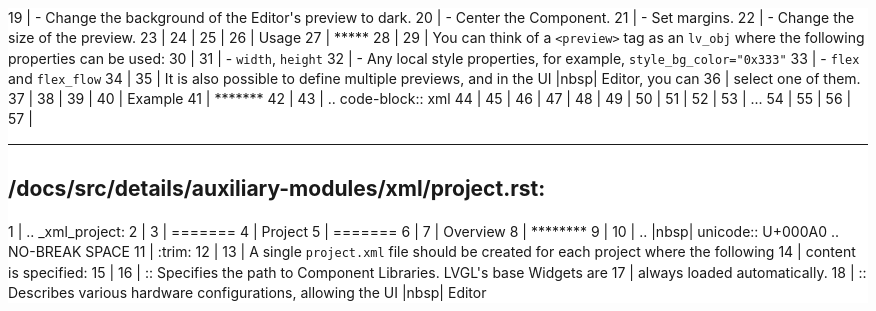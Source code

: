 19 | - Change the background of the Editor's preview to dark.
20 | - Center the Component.
21 | - Set margins.
22 | - Change the size of the preview.
23 | 
24 | 
25 | 
26 | Usage
27 | *****
28 | 
29 | You can think of a ``<preview>`` tag as an ``lv_obj`` where the following properties can be used:
30 | 
31 | - ``width``, ``height``
32 | - Any local style properties, for example, ``style_bg_color="0x333"``
33 | - ``flex`` and ``flex_flow``
34 | 
35 | It is also possible to define multiple previews, and in the UI |nbsp| Editor, you can
36 | select one of them.
37 | 
38 | 
39 | 
40 | Example
41 | *******
42 | 
43 | .. code-block:: xml
44 | 
45 |     <component>
46 |         <previews>
47 |             <preview name="small_dark" width="content" height="100" style_bg_color="0x333" style_pad_all="32"/>
48 |             <preview name="centered" width="200" height="100" flex="row center"/>
49 |             <preview name="large_light" width="1980" height="1080" style_bg_color="0xeeeeee"/>
50 |         </previews>
51 | 
52 |         <view>
53 |             ...
54 |         </view>
55 | 
56 |     </component>
57 | 


--------------------------------------------------------------------------------
/docs/src/details/auxiliary-modules/xml/project.rst:
--------------------------------------------------------------------------------
 1 | .. _xml_project:
 2 | 
 3 | =======
 4 | Project
 5 | =======
 6 | 
 7 | Overview
 8 | ********
 9 | 
10 | .. |nbsp|   unicode:: U+000A0 .. NO-BREAK SPACE
11 |     :trim:
12 | 
13 | A single ``project.xml`` file should be created for each project where the following
14 | content is specified:
15 | 
16 | :<folders>: Specifies the path to Component Libraries. LVGL's base Widgets are
17 |             always loaded automatically.
18 | :<targets>: Describes various hardware configurations, allowing the UI |nbsp| Editor